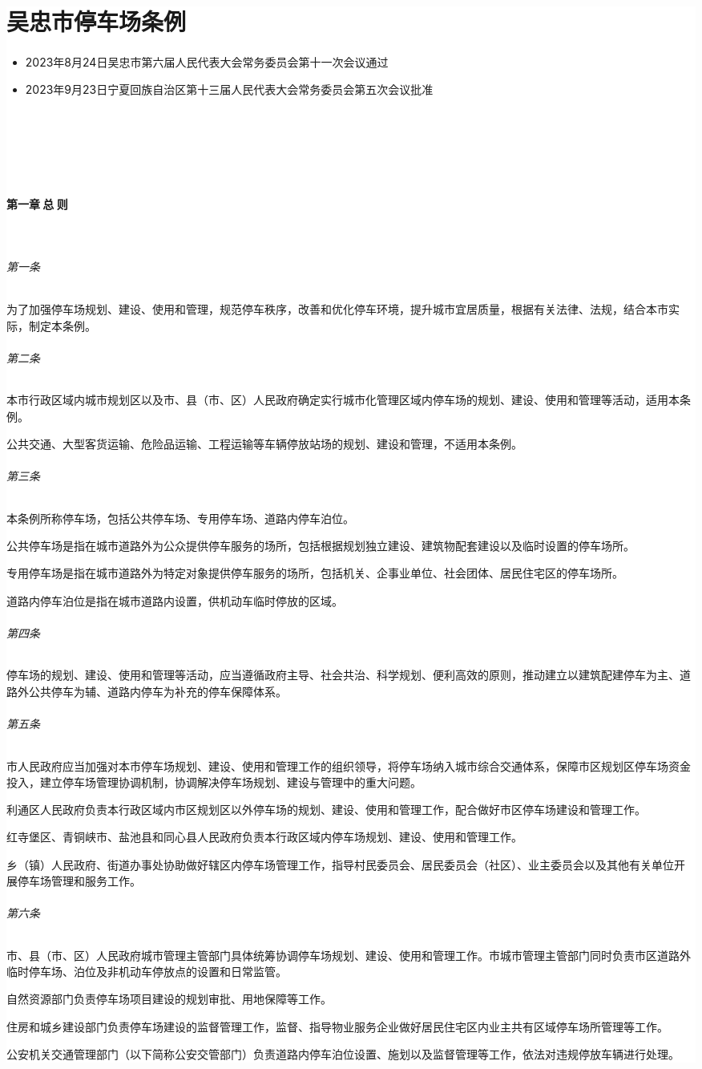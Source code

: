 # 吴忠市停车场条例

- 2023年8月24日吴忠市第六届人民代表大会常务委员会第十一次会议通过

- 2023年9月23日宁夏回族自治区第十三届人民代表大会常务委员会第五次会议批准



​

​

​

#### 第一章 总 则

​

###### 第一条

为了加强停车场规划、建设、使用和管理，规范停车秩序，改善和优化停车环境，提升城市宜居质量，根据有关法律、法规，结合本市实际，制定本条例。

###### 第二条

本市行政区域内城市规划区以及市、县（市、区）人民政府确定实行城市化管理区域内停车场的规划、建设、使用和管理等活动，适用本条例。

公共交通、大型客货运输、危险品运输、工程运输等车辆停放站场的规划、建设和管理，不适用本条例。

###### 第三条

本条例所称停车场，包括公共停车场、专用停车场、道路内停车泊位。

公共停车场是指在城市道路外为公众提供停车服务的场所，包括根据规划独立建设、建筑物配套建设以及临时设置的停车场所。

专用停车场是指在城市道路外为特定对象提供停车服务的场所，包括机关、企事业单位、社会团体、居民住宅区的停车场所。

道路内停车泊位是指在城市道路内设置，供机动车临时停放的区域。

###### 第四条

停车场的规划、建设、使用和管理等活动，应当遵循政府主导、社会共治、科学规划、便利高效的原则，推动建立以建筑配建停车为主、道路外公共停车为辅、道路内停车为补充的停车保障体系。

###### 第五条

市人民政府应当加强对本市停车场规划、建设、使用和管理工作的组织领导，将停车场纳入城市综合交通体系，保障市区规划区停车场资金投入，建立停车场管理协调机制，协调解决停车场规划、建设与管理中的重大问题。

利通区人民政府负责本行政区域内市区规划区以外停车场的规划、建设、使用和管理工作，配合做好市区停车场建设和管理工作。

红寺堡区、青铜峡市、盐池县和同心县人民政府负责本行政区域内停车场规划、建设、使用和管理工作。

乡（镇）人民政府、街道办事处协助做好辖区内停车场管理工作，指导村民委员会、居民委员会（社区）、业主委员会以及其他有关单位开展停车场管理和服务工作。

###### 第六条

市、县（市、区）人民政府城市管理主管部门具体统筹协调停车场规划、建设、使用和管理工作。市城市管理主管部门同时负责市区道路外临时停车场、泊位及非机动车停放点的设置和日常监管。

自然资源部门负责停车场项目建设的规划审批、用地保障等工作。

住房和城乡建设部门负责停车场建设的监督管理工作，监督、指导物业服务企业做好居民住宅区内业主共有区域停车场所管理等工作。

公安机关交通管理部门（以下简称公安交管部门）负责道路内停车泊位设置、施划以及监督管理等工作，依法对违规停放车辆进行处理。
